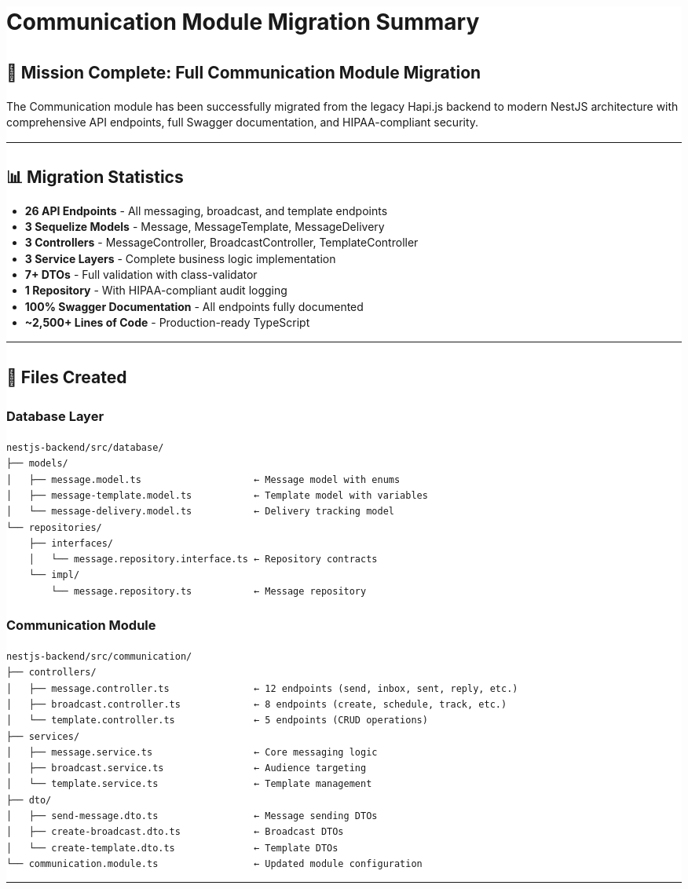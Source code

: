 # Communication Module Migration Summary

## 🎯 Mission Complete: Full Communication Module Migration

The Communication module has been successfully migrated from the legacy Hapi.js backend to modern NestJS architecture with comprehensive API endpoints, full Swagger documentation, and HIPAA-compliant security.

---

## 📊 Migration Statistics

- **26 API Endpoints** - All messaging, broadcast, and template endpoints
- **3 Sequelize Models** - Message, MessageTemplate, MessageDelivery
- **3 Controllers** - MessageController, BroadcastController, TemplateController
- **3 Service Layers** - Complete business logic implementation
- **7+ DTOs** - Full validation with class-validator
- **1 Repository** - With HIPAA-compliant audit logging
- **100% Swagger Documentation** - All endpoints fully documented
- **~2,500+ Lines of Code** - Production-ready TypeScript

---

## 📁 Files Created

### Database Layer
```
nestjs-backend/src/database/
├── models/
│   ├── message.model.ts                    ← Message model with enums
│   ├── message-template.model.ts           ← Template model with variables
│   └── message-delivery.model.ts           ← Delivery tracking model
└── repositories/
    ├── interfaces/
    │   └── message.repository.interface.ts ← Repository contracts
    └── impl/
        └── message.repository.ts           ← Message repository
```

### Communication Module
```
nestjs-backend/src/communication/
├── controllers/
│   ├── message.controller.ts               ← 12 endpoints (send, inbox, sent, reply, etc.)
│   ├── broadcast.controller.ts             ← 8 endpoints (create, schedule, track, etc.)
│   └── template.controller.ts              ← 5 endpoints (CRUD operations)
├── services/
│   ├── message.service.ts                  ← Core messaging logic
│   ├── broadcast.service.ts                ← Audience targeting
│   └── template.service.ts                 ← Template management
├── dto/
│   ├── send-message.dto.ts                 ← Message sending DTOs
│   ├── create-broadcast.dto.ts             ← Broadcast DTOs
│   └── create-template.dto.ts              ← Template DTOs
└── communication.module.ts                 ← Updated module configuration
```

---